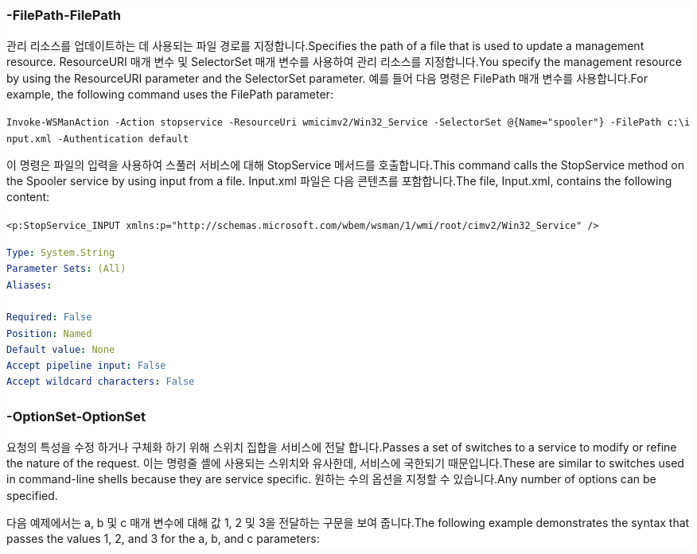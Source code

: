### <span data-ttu-id="3777d-187">-FilePath</span><span class="sxs-lookup"><span data-stu-id="3777d-187">-FilePath</span></span>

<span data-ttu-id="3777d-188">관리 리소스를 업데이트하는 데 사용되는 파일 경로를 지정합니다.</span><span class="sxs-lookup"><span data-stu-id="3777d-188">Specifies the path of a file that is used to update a management resource.</span></span>
<span data-ttu-id="3777d-189">ResourceURI 매개 변수 및 SelectorSet 매개 변수를 사용하여 관리 리소스를 지정합니다.</span><span class="sxs-lookup"><span data-stu-id="3777d-189">You specify the management resource by using the ResourceURI parameter and the SelectorSet parameter.</span></span>
<span data-ttu-id="3777d-190">예를 들어 다음 명령은 FilePath 매개 변수를 사용합니다.</span><span class="sxs-lookup"><span data-stu-id="3777d-190">For example, the following command uses the FilePath parameter:</span></span>

`Invoke-WSManAction -Action stopservice -ResourceUri wmicimv2/Win32_Service -SelectorSet @{Name="spooler"} -FilePath c:\input.xml -Authentication default`

<span data-ttu-id="3777d-191">이 명령은 파일의 입력을 사용하여 스풀러 서비스에 대해 StopService 메서드를 호출합니다.</span><span class="sxs-lookup"><span data-stu-id="3777d-191">This command calls the StopService method on the Spooler service by using input from a file.</span></span>
<span data-ttu-id="3777d-192">Input.xml 파일은 다음 콘텐츠를 포함합니다.</span><span class="sxs-lookup"><span data-stu-id="3777d-192">The file, Input.xml, contains the following content:</span></span>

`<p:StopService_INPUT xmlns:p="http://schemas.microsoft.com/wbem/wsman/1/wmi/root/cimv2/Win32_Service" />`

```yaml
Type: System.String
Parameter Sets: (All)
Aliases:

Required: False
Position: Named
Default value: None
Accept pipeline input: False
Accept wildcard characters: False
```

### <span data-ttu-id="3777d-193">-OptionSet</span><span class="sxs-lookup"><span data-stu-id="3777d-193">-OptionSet</span></span>

<span data-ttu-id="3777d-194">요청의 특성을 수정 하거나 구체화 하기 위해 스위치 집합을 서비스에 전달 합니다.</span><span class="sxs-lookup"><span data-stu-id="3777d-194">Passes a set of switches  to a service to modify or refine the nature of the request.</span></span>
<span data-ttu-id="3777d-195">이는 명령줄 셸에 사용되는 스위치와 유사한데, 서비스에 국한되기 때문입니다.</span><span class="sxs-lookup"><span data-stu-id="3777d-195">These are similar to switches used in command-line shells because they are service specific.</span></span>
<span data-ttu-id="3777d-196">원하는 수의 옵션을 지정할 수 있습니다.</span><span class="sxs-lookup"><span data-stu-id="3777d-196">Any number of options  can be specified.</span></span>

<span data-ttu-id="3777d-197">다음 예제에서는 a, b 및 c 매개 변수에 대해 값 1, 2 및 3을 전달하는 구문을 보여 줍니다.</span><span class="sxs-lookup"><span data-stu-id="3777d-197">The following example demonstrates the syntax that passes the values 1, 2, and 3 for the a, b, and c parameters:</span></span>
